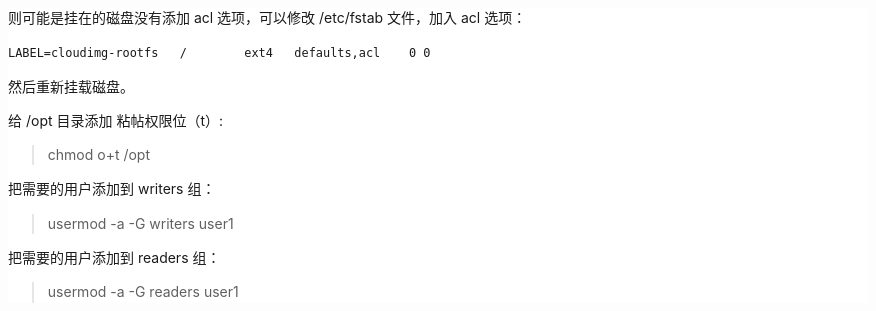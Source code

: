 则可能是挂在的磁盘没有添加 acl 选项，可以修改 /etc/fstab 文件，加入 acl 选项：

```
LABEL=cloudimg-rootfs   /        ext4   defaults,acl    0 0
```

然后重新挂载磁盘。

给 /opt 目录添加 粘帖权限位（t）:

> chmod o+t /opt

把需要的用户添加到 writers 组：

> usermod -a -G writers user1

把需要的用户添加到 readers 组：

> usermod -a -G readers user1
